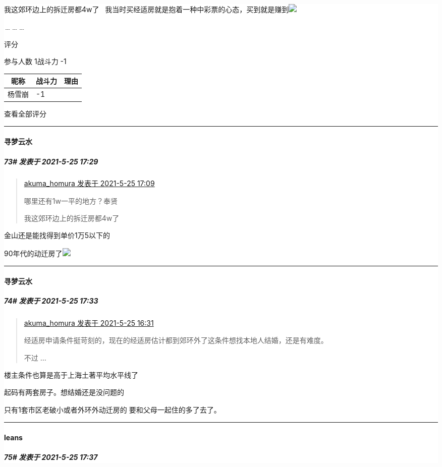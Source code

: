 我这郊环边上的拆迁房都4w了</blockquote>
  我当时买经适房就是抱着一种中彩票的心态，买到就是赚到<img src="https://static.saraba1st.com/image/smiley/face2017/067.png" referrerpolicy="no-referrer">


﹍﹍﹍

评分


 参与人数 1战斗力 -1

|昵称|战斗力|理由|
|----|---|---|
| 杨雪崩|-1||


查看全部评分


*****

####  寻梦云水  
##### 73#       发表于 2021-5-25 17:29


<blockquote><a href="httphttps://bbs.saraba1st.com/2b/forum.php?mod=redirect&amp;goto=findpost&amp;pid=51366510&amp;ptid=2005949" target="_blank">akuma_homura 发表于 2021-5-25 17:09</a>

哪里还有1w一平的地方？奉贤

我这郊环边上的拆迁房都4w了</blockquote>
金山还是能找得到单价1万5以下的


90年代的动迁房了<img src="https://static.saraba1st.com/image/smiley/face2017/067.png" referrerpolicy="no-referrer">


*****

####  寻梦云水  
##### 74#       发表于 2021-5-25 17:33


<blockquote><a href="httphttps://bbs.saraba1st.com/2b/forum.php?mod=redirect&amp;goto=findpost&amp;pid=51366078&amp;ptid=2005949" target="_blank">akuma_homura 发表于 2021-5-25 16:31</a>

经适房申请条件挺苛刻的，现在的经适房估计都到郊环外了这条件想找本地人结婚，还是有难度。

不过 ...</blockquote>
楼主条件也算是高于上海土著平均水平线了


起码有两套房子。想结婚还是没问题的


只有1套市区老破小或者外环外动迁房的 要和父母一起住的多了去了。


*****

####  leans  
##### 75#       发表于 2021-5-25 17:37
